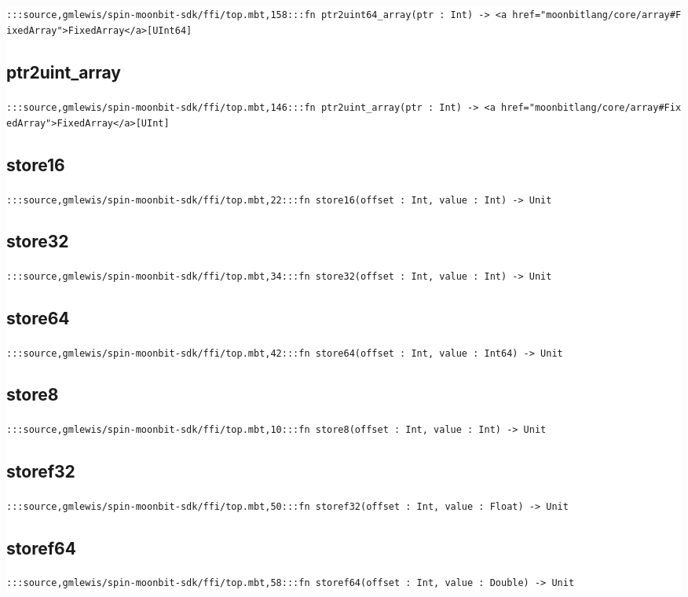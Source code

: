 ```moonbit
:::source,gmlewis/spin-moonbit-sdk/ffi/top.mbt,158:::fn ptr2uint64_array(ptr : Int) -> <a href="moonbitlang/core/array#FixedArray">FixedArray</a>[UInt64]
```


## ptr2uint\_array

```moonbit
:::source,gmlewis/spin-moonbit-sdk/ffi/top.mbt,146:::fn ptr2uint_array(ptr : Int) -> <a href="moonbitlang/core/array#FixedArray">FixedArray</a>[UInt]
```


## store16

```moonbit
:::source,gmlewis/spin-moonbit-sdk/ffi/top.mbt,22:::fn store16(offset : Int, value : Int) -> Unit
```


## store32

```moonbit
:::source,gmlewis/spin-moonbit-sdk/ffi/top.mbt,34:::fn store32(offset : Int, value : Int) -> Unit
```


## store64

```moonbit
:::source,gmlewis/spin-moonbit-sdk/ffi/top.mbt,42:::fn store64(offset : Int, value : Int64) -> Unit
```


## store8

```moonbit
:::source,gmlewis/spin-moonbit-sdk/ffi/top.mbt,10:::fn store8(offset : Int, value : Int) -> Unit
```


## storef32

```moonbit
:::source,gmlewis/spin-moonbit-sdk/ffi/top.mbt,50:::fn storef32(offset : Int, value : Float) -> Unit
```


## storef64

```moonbit
:::source,gmlewis/spin-moonbit-sdk/ffi/top.mbt,58:::fn storef64(offset : Int, value : Double) -> Unit
```
